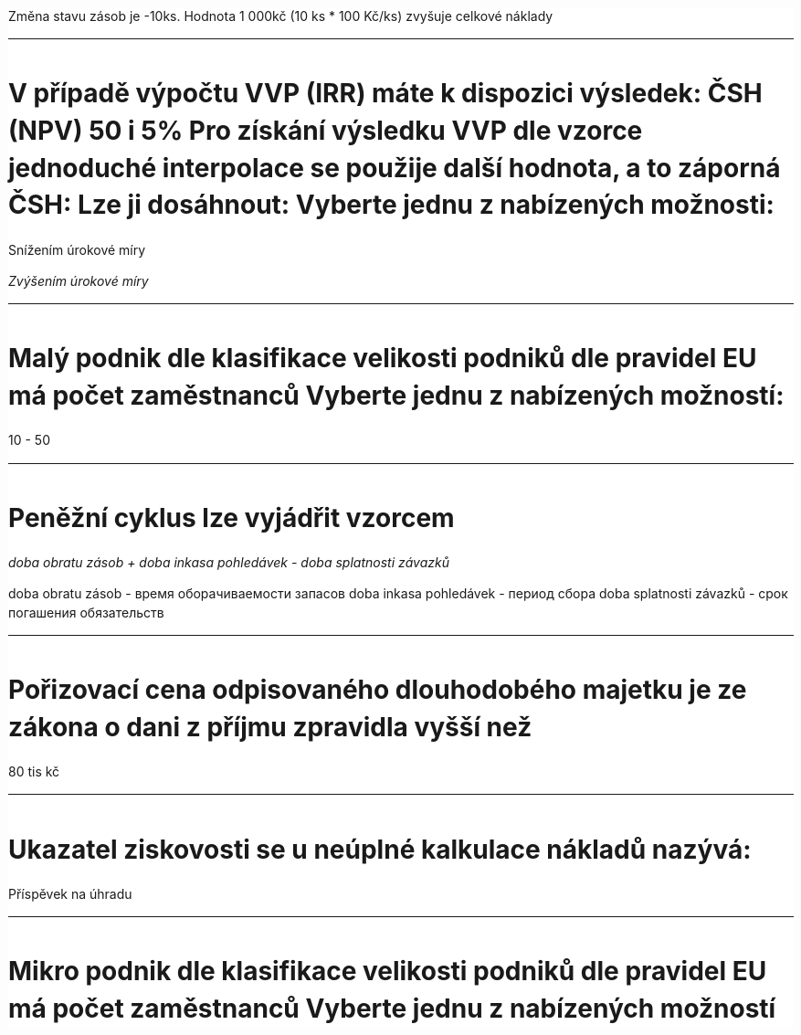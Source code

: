Změna stavu zásob je -10ks. Hodnota 1 000kč (10 ks * 100 Kč/ks) zvyšuje celkové náklady

---

# V případě výpočtu VVP (IRR) máte k dispozici výsledek: ČSH (NPV) 50 i 5% Pro získání výsledku VVP dle vzorce jednoduché interpolace se použije další hodnota, a to záporná ČSH: Lze ji dosáhnout: Vyberte jednu z nabízených možnosti:

Snížením úrokové míry

*Zvýšením úrokové míry*

---

# Malý podnik dle klasifikace velikosti podniků dle pravidel EU má počet zaměstnanců Vyberte jednu z nabízených možností:

10 - 50

---
# Peněžní cyklus lze vyjádřit vzorcem

*doba obratu zásob + doba inkasa pohledávek - doba splatnosti závazků*

doba obratu zásob - время оборачиваемости запасов
 doba inkasa pohledávek -  период сбора
 doba splatnosti závazků - срок погашения обязательств

---
# Pořizovací cena odpisovaného dlouhodobého majetku je ze zákona o dani z příjmu zpravidla vyšší než

80 tis kč
 
---

# Ukazatel ziskovosti se u neúplné kalkulace nákladů nazývá:

Příspěvek na úhradu

---
# Mikro podnik dle klasifikace velikosti podniků dle pravidel EU má počet zaměstnanců Vyberte jednu z nabízených možností
